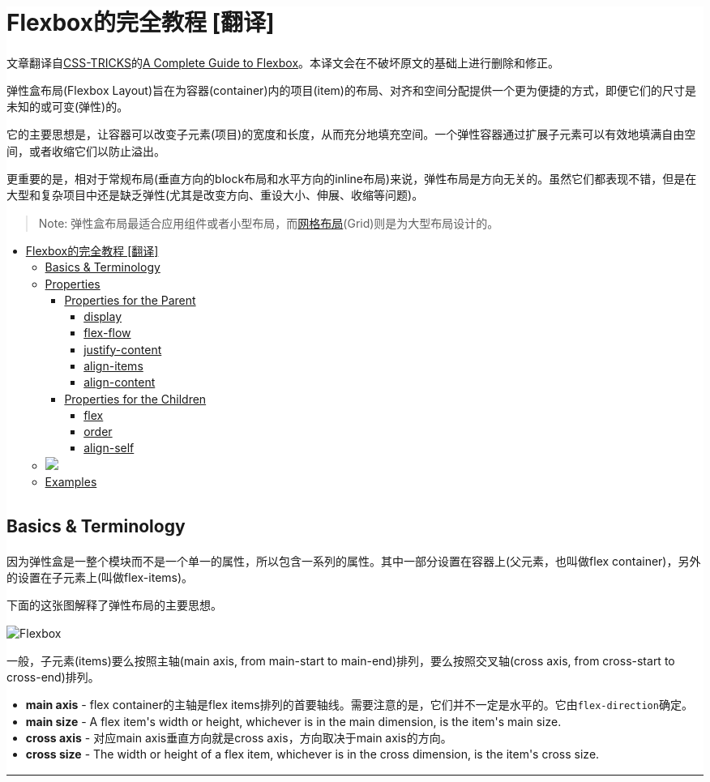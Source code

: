 # Flexbox的完全教程 [翻译]

文章翻译自[CSS-TRICKS](https://css-tricks.com/)的[A Complete Guide to Flexbox](https://css-tricks.com/snippets/css/a-guide-to-flexbox/)。本译文会在不破坏原文的基础上进行删除和修正。

弹性盒布局(Flexbox Layout)旨在为容器(container)内的项目(item)的布局、对齐和空间分配提供一个更为便捷的方式，即便它们的尺寸是未知的或可变(弹性)的。

它的主要思想是，让容器可以改变子元素(项目)的宽度和长度，从而充分地填充空间。一个弹性容器通过扩展子元素可以有效地填满自由空间，或者收缩它们以防止溢出。

更重要的是，相对于常规布局(垂直方向的block布局和水平方向的inline布局)来说，弹性布局是方向无关的。虽然它们都表现不错，但是在大型和复杂项目中还是缺乏弹性(尤其是改变方向、重设大小、伸展、收缩等问题)。

> Note: 弹性盒布局最适合应用组件或者小型布局，而[网格布局](https://css-tricks.com/snippets/css/complete-guide-grid/)(Grid)则是为大型布局设计的。



- [Flexbox的完全教程 [翻译]](#flexbox)
  - [Basics & Terminology](#basics-terminology)
  - [Properties](#properties)
    - [Properties for the Parent](#properties-for-the-parent)
      - [display](#display)
      - [flex-flow](#flex-flow)
      - [justify-content](#justify-content)
      - [align-items](#align-items)
      - [align-content](#align-content)
    - [Properties for the Children](#properties-for-the-children)
      - [flex](#flex)
      - [order](#order)
      - [align-self](#align-self)
  - [![](http://p3puylt4n.bkt.clouddn.com/align-self.jpg)](#http---p3puylt4nbktclouddncom-align-selfjpg)
  - [Examples](#examples)




## Basics & Terminology

因为弹性盒是一整个模块而不是一个单一的属性，所以包含一系列的属性。其中一部分设置在容器上(父元素，也叫做flex container)，另外的设置在子元素上(叫做flex-items)。

下面的这张图解释了弹性布局的主要思想。

![Flexbox](http://p3puylt4n.bkt.clouddn.com/flexbox.png)

一般，子元素(items)要么按照主轴(main axis, from main-start to main-end)排列，要么按照交叉轴(cross axis, from cross-start to cross-end)排列。

+ **main axis** - flex container的主轴是flex items排列的首要轴线。需要注意的是，它们并不一定是水平的。它由`flex-direction`确定。
+  **main size** - A flex item's width or height, whichever is in the main dimension, is the item's main size.
+ **cross axis** - 对应main axis垂直方向就是cross axis，方向取决于main axis的方向。
+ **cross size** - The width or height of a flex item, whichever is in the cross dimension, is the item's cross size.

---
